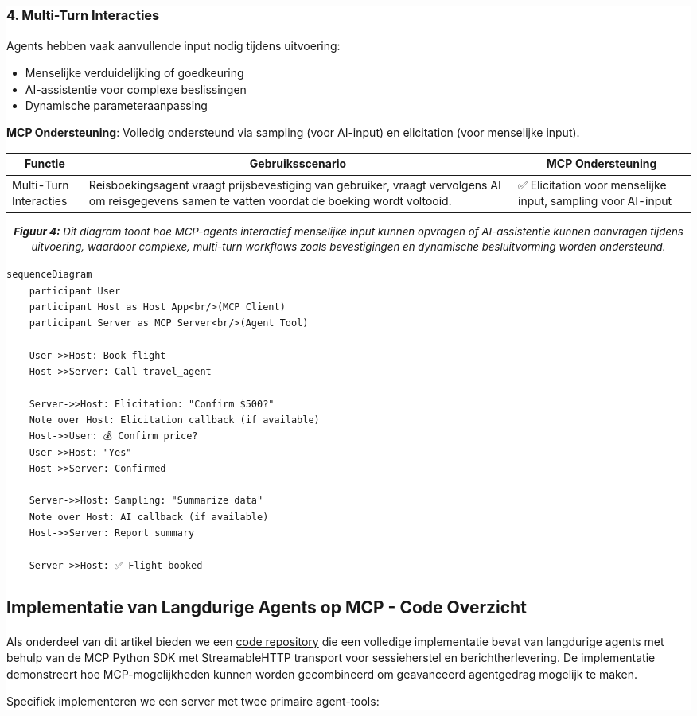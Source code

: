 ### 4. Multi-Turn Interacties

Agents hebben vaak aanvullende input nodig tijdens uitvoering:

- Menselijke verduidelijking of goedkeuring
- AI-assistentie voor complexe beslissingen
- Dynamische parameteraanpassing

**MCP Ondersteuning**: Volledig ondersteund via sampling (voor AI-input) en elicitation (voor menselijke input).

| Functie                 | Gebruiksscenario                                                                                                                                     | MCP Ondersteuning                                           |
| ----------------------- | ---------------------------------------------------------------------------------------------------------------------------------------------------- | ----------------------------------------------------------- |
| Multi-Turn Interacties | Reisboekingsagent vraagt prijsbevestiging van gebruiker, vraagt vervolgens AI om reisgegevens samen te vatten voordat de boeking wordt voltooid. | ✅ Elicitation voor menselijke input, sampling voor AI-input |

<div align="center" style="font-style: italic; font-size: 0.95em; margin-bottom: 0.5em;">
<strong>Figuur 4:</strong> Dit diagram toont hoe MCP-agents interactief menselijke input kunnen opvragen of AI-assistentie kunnen aanvragen tijdens uitvoering, waardoor complexe, multi-turn workflows zoals bevestigingen en dynamische besluitvorming worden ondersteund.
</div>

```mermaid
sequenceDiagram
    participant User
    participant Host as Host App<br/>(MCP Client)
    participant Server as MCP Server<br/>(Agent Tool)

    User->>Host: Book flight
    Host->>Server: Call travel_agent

    Server->>Host: Elicitation: "Confirm $500?"
    Note over Host: Elicitation callback (if available)
    Host->>User: 💰 Confirm price?
    User->>Host: "Yes"
    Host->>Server: Confirmed

    Server->>Host: Sampling: "Summarize data"
    Note over Host: AI callback (if available)
    Host->>Server: Report summary

    Server->>Host: ✅ Flight booked
```

## Implementatie van Langdurige Agents op MCP - Code Overzicht

Als onderdeel van dit artikel bieden we een [code repository](https://github.com/victordibia/ai-tutorials/tree/main/MCP%20Agents) die een volledige implementatie bevat van langdurige agents met behulp van de MCP Python SDK met StreamableHTTP transport voor sessieherstel en berichtherlevering. De implementatie demonstreert hoe MCP-mogelijkheden kunnen worden gecombineerd om geavanceerd agentgedrag mogelijk te maken.

Specifiek implementeren we een server met twee primaire agent-tools:
